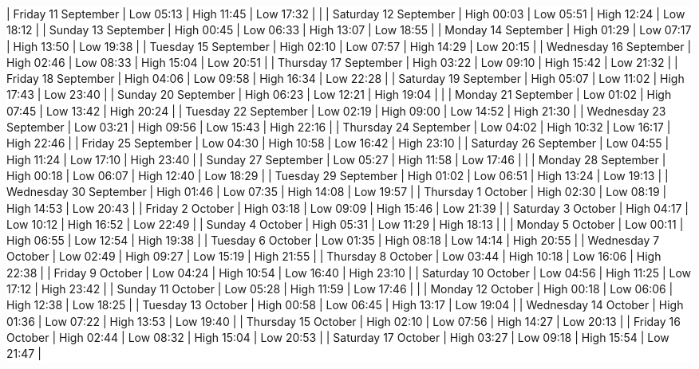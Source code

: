 | Friday 11 September | Low 05:13 | High 11:45 | Low 17:32 |  | 
| Saturday 12 September | High 00:03 | Low 05:51 | High 12:24 | Low 18:12 | 
| Sunday 13 September | High 00:45 | Low 06:33 | High 13:07 | Low 18:55 | 
| Monday 14 September | High 01:29 | Low 07:17 | High 13:50 | Low 19:38 | 
| Tuesday 15 September | High 02:10 | Low 07:57 | High 14:29 | Low 20:15 | 
| Wednesday 16 September | High 02:46 | Low 08:33 | High 15:04 | Low 20:51 | 
| Thursday 17 September | High 03:22 | Low 09:10 | High 15:42 | Low 21:32 | 
| Friday 18 September | High 04:06 | Low 09:58 | High 16:34 | Low 22:28 | 
| Saturday 19 September | High 05:07 | Low 11:02 | High 17:43 | Low 23:40 | 
| Sunday 20 September | High 06:23 | Low 12:21 | High 19:04 |  | 
| Monday 21 September | Low 01:02 | High 07:45 | Low 13:42 | High 20:24 | 
| Tuesday 22 September | Low 02:19 | High 09:00 | Low 14:52 | High 21:30 | 
| Wednesday 23 September | Low 03:21 | High 09:56 | Low 15:43 | High 22:16 | 
| Thursday 24 September | Low 04:02 | High 10:32 | Low 16:17 | High 22:46 | 
| Friday 25 September | Low 04:30 | High 10:58 | Low 16:42 | High 23:10 | 
| Saturday 26 September | Low 04:55 | High 11:24 | Low 17:10 | High 23:40 | 
| Sunday 27 September | Low 05:27 | High 11:58 | Low 17:46 |  | 
| Monday 28 September | High 00:18 | Low 06:07 | High 12:40 | Low 18:29 | 
| Tuesday 29 September | High 01:02 | Low 06:51 | High 13:24 | Low 19:13 | 
| Wednesday 30 September | High 01:46 | Low 07:35 | High 14:08 | Low 19:57 | 
| Thursday 1 October | High 02:30 | Low 08:19 | High 14:53 | Low 20:43 | 
| Friday 2 October | High 03:18 | Low 09:09 | High 15:46 | Low 21:39 | 
| Saturday 3 October | High 04:17 | Low 10:12 | High 16:52 | Low 22:49 | 
| Sunday 4 October | High 05:31 | Low 11:29 | High 18:13 |  | 
| Monday 5 October | Low 00:11 | High 06:55 | Low 12:54 | High 19:38 | 
| Tuesday 6 October | Low 01:35 | High 08:18 | Low 14:14 | High 20:55 | 
| Wednesday 7 October | Low 02:49 | High 09:27 | Low 15:19 | High 21:55 | 
| Thursday 8 October | Low 03:44 | High 10:18 | Low 16:06 | High 22:38 | 
| Friday 9 October | Low 04:24 | High 10:54 | Low 16:40 | High 23:10 | 
| Saturday 10 October | Low 04:56 | High 11:25 | Low 17:12 | High 23:42 | 
| Sunday 11 October | Low 05:28 | High 11:59 | Low 17:46 |  | 
| Monday 12 October | High 00:18 | Low 06:06 | High 12:38 | Low 18:25 | 
| Tuesday 13 October | High 00:58 | Low 06:45 | High 13:17 | Low 19:04 | 
| Wednesday 14 October | High 01:36 | Low 07:22 | High 13:53 | Low 19:40 | 
| Thursday 15 October | High 02:10 | Low 07:56 | High 14:27 | Low 20:13 | 
| Friday 16 October | High 02:44 | Low 08:32 | High 15:04 | Low 20:53 | 
| Saturday 17 October | High 03:27 | Low 09:18 | High 15:54 | Low 21:47 | 